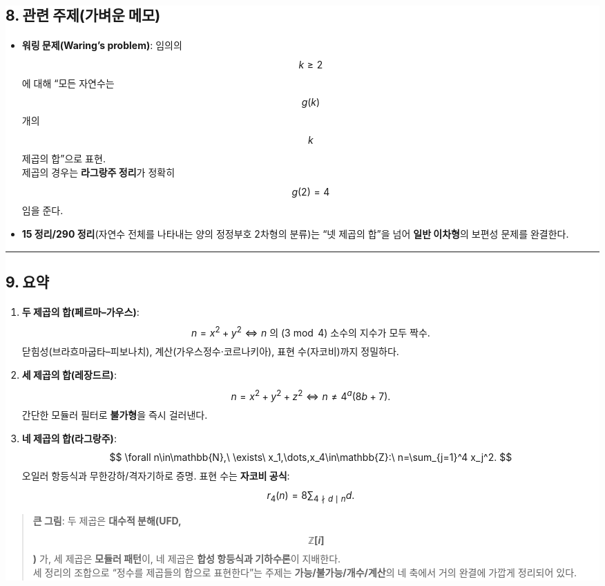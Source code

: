 
## 8. 관련 주제(가벼운 메모)

- **워링 문제(Waring’s problem)**: 임의의 $$k\ge 2$$ 에 대해 “모든 자연수는 $$g(k)$$ 개의 $$k$$제곱의 합”으로 표현.  
  제곱의 경우는 **라그랑주 정리**가 정확히 $$g(2)=4$$ 임을 준다.

- **15 정리/290 정리**(자연수 전체를 나타내는 양의 정정부호 2차형의 분류)는 “넷 제곱의 합”을 넘어 **일반 이차형**의 보편성 문제를 완결한다.

---

## 9. 요약

1) **두 제곱의 합(페르마–가우스)**:  
   $$
   n=x^2+y^2\iff n\ \text{의 }(3\bmod 4)\ \text{소수의 지수가 모두 짝수}.
   $$
   닫힘성(브라흐마굽타–피보나치), 계산(가우스정수·코르나키아), 표현 수(자코비)까지 정밀하다.

2) **세 제곱의 합(레장드르)**:  
   $$
   n=x^2+y^2+z^2\iff n\not=4^a(8b+7).
   $$
   간단한 모듈러 필터로 **불가형**을 즉시 걸러낸다.

3) **네 제곱의 합(라그랑주)**:  
   $$
   \forall n\in\mathbb{N},\ \exists\ x_1,\dots,x_4\in\mathbb{Z}:\ n=\sum_{j=1}^4 x_j^2.
   $$
   오일러 항등식과 무한강하/격자기하로 증명. 표현 수는 **자코비 공식**:
   $$
   r_4(n)=8\sum_{4\nmid d\mid n} d.
   $$

> **큰 그림**: 두 제곱은 **대수적 분해(UFD, $$\mathbb{Z}[i]$$)** 가, 세 제곱은 **모듈러 패턴**이, 네 제곱은 **합성 항등식과 기하수론**이 지배한다.  
> 세 정리의 조합으로 “정수를 제곱들의 합으로 표현한다”는 주제는 **가능/불가능/개수/계산**의 네 축에서 거의 완결에 가깝게 정리되어 있다.